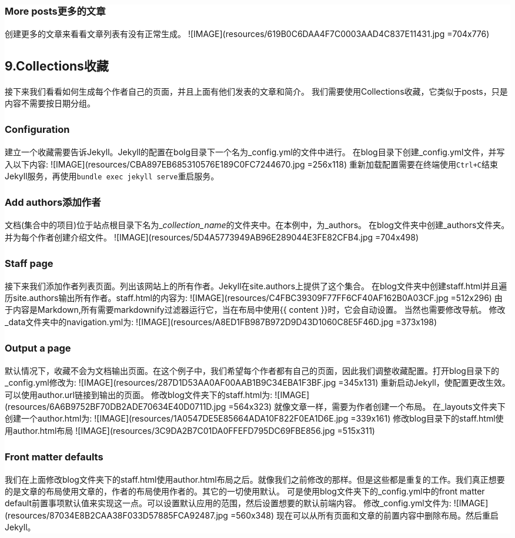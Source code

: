### More posts更多的文章
创建更多的文章来看看文章列表有没有正常生成。
![IMAGE](resources/619B0C6DAA4F7C0003AAD4C837E11431.jpg =704x776)

## 9.Collections收藏
接下来我们看看如何生成每个作者自己的页面，并且上面有他们发表的文章和简介。
我们需要使用Collections收藏，它类似于posts，只是内容不需要按日期分组。
### Configuration
建立一个收藏需要告诉Jekyll。Jekyll的配置在bolg目录下一个名为_config.yml的文件中进行。
在blog目录下创建_config.yml文件，并写入以下内容:
![IMAGE](resources/CBA897EB685310576E189C0FC7244670.jpg =256x118)
重新加载配置需要在终端使用`Ctrl+C`结束Jekyll服务，再使用`bundle exec jekyll serve`重启服务。
### Add authors添加作者
文档(集合中的项目)位于站点根目录下名为_*collection_name*的文件夹中。在本例中，为_authors。
在blog文件夹中创建_authors文件夹。并为每个作者创建介绍文件。
![IMAGE](resources/5D4A5773949AB96E289044E3FE82CFB4.jpg =704x498)
### Staff page
接下来我们添加作者列表页面。列出该网站上的所有作者。Jekyll在site.authors上提供了这个集合。
在blog文件夹中创建staff.html并且遍历site.authors输出所有作者。staff.html的内容为:
![IMAGE](resources/C4FBC39309F77FF6CF40AF162B0A03CF.jpg =512x296)
由于内容是Markdown,所有需要markdownify过滤器运行它，当在布局中使用\{\{ content \}\}时，它会自动设置。
当然也需要修改导航。
修改_data文件夹中的navigation.yml为:
![IMAGE](resources/A8ED1FB987B972D9D43D1060C8E5F46D.jpg =373x198)

### Output a page
默认情况下，收藏不会为文档输出页面。在这个例子中，我们希望每个作者都有自己的页面，因此我们调整收藏配置。打开blog目录下的_config.yml修改为:
![IMAGE](resources/287D1D53AA0AF00AAB1B9C34EBA1F3BF.jpg =345x131)
重新启动Jekyll，使配置更改生效。可以使用author.url链接到输出的页面。
修改blog文件夹下的staff.html为:
![IMAGE](resources/6A6B9752BF70DB2ADE70634E40D0711D.jpg =564x323)
就像文章一样，需要为作者创建一个布局。
在_layouts文件夹下创建一个author.html为:
![IMAGE](resources/1A0547DE5E85664ADA10F822F0EA1D6E.jpg =339x161)
修改blog目录下的staff.html使用author.html布局
![IMAGE](resources/3C9DA2B7C01DA0FFEFD795DC69FBE856.jpg =515x311)

### Front matter defaults
我们在上面修改blog文件夹下的staff.html使用author.html布局之后。就像我们之前修改的那样。但是这些都是重复的工作。我们真正想要的是文章的布局使用文章的，作者的布局使用作者的。其它的一切使用默认。
可是使用blog文件夹下的_config.yml中的front matter default前置事项默认值来实现这一点。可以设置默认应用的范围，然后设置想要的默认前端内容。
修改_config.yml文件为:
![IMAGE](resources/87034E8B2CAA38F033D57885FCA92487.jpg =560x348)
现在可以从所有页面和文章的前置内容中删除布局。然后重启Jekyll。
